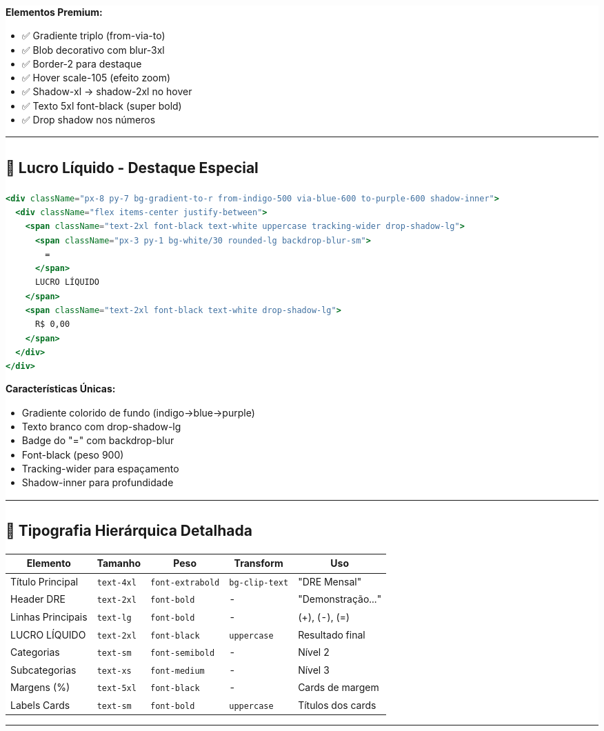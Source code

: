 **Elementos Premium:**

- ✅ Gradiente triplo (from-via-to)
- ✅ Blob decorativo com blur-3xl
- ✅ Border-2 para destaque
- ✅ Hover scale-105 (efeito zoom)
- ✅ Shadow-xl → shadow-2xl no hover
- ✅ Texto 5xl font-black (super bold)
- ✅ Drop shadow nos números

---

## 💎 Lucro Líquido - Destaque Especial

```jsx
<div className="px-8 py-7 bg-gradient-to-r from-indigo-500 via-blue-600 to-purple-600 shadow-inner">
  <div className="flex items-center justify-between">
    <span className="text-2xl font-black text-white uppercase tracking-wider drop-shadow-lg">
      <span className="px-3 py-1 bg-white/30 rounded-lg backdrop-blur-sm">
        =
      </span>
      LUCRO LÍQUIDO
    </span>
    <span className="text-2xl font-black text-white drop-shadow-lg">
      R$ 0,00
    </span>
  </div>
</div>
```

**Características Únicas:**

- Gradiente colorido de fundo (indigo→blue→purple)
- Texto branco com drop-shadow-lg
- Badge do "=" com backdrop-blur
- Font-black (peso 900)
- Tracking-wider para espaçamento
- Shadow-inner para profundidade

---

## 📐 Tipografia Hierárquica Detalhada

| Elemento          | Tamanho    | Peso             | Transform      | Uso               |
| ----------------- | ---------- | ---------------- | -------------- | ----------------- |
| Título Principal  | `text-4xl` | `font-extrabold` | `bg-clip-text` | "DRE Mensal"      |
| Header DRE        | `text-2xl` | `font-bold`      | -              | "Demonstração..." |
| Linhas Principais | `text-lg`  | `font-bold`      | -              | (+), (-), (=)     |
| LUCRO LÍQUIDO     | `text-2xl` | `font-black`     | `uppercase`    | Resultado final   |
| Categorias        | `text-sm`  | `font-semibold`  | -              | Nível 2           |
| Subcategorias     | `text-xs`  | `font-medium`    | -              | Nível 3           |
| Margens (%)       | `text-5xl` | `font-black`     | -              | Cards de margem   |
| Labels Cards      | `text-sm`  | `font-bold`      | `uppercase`    | Títulos dos cards |

---